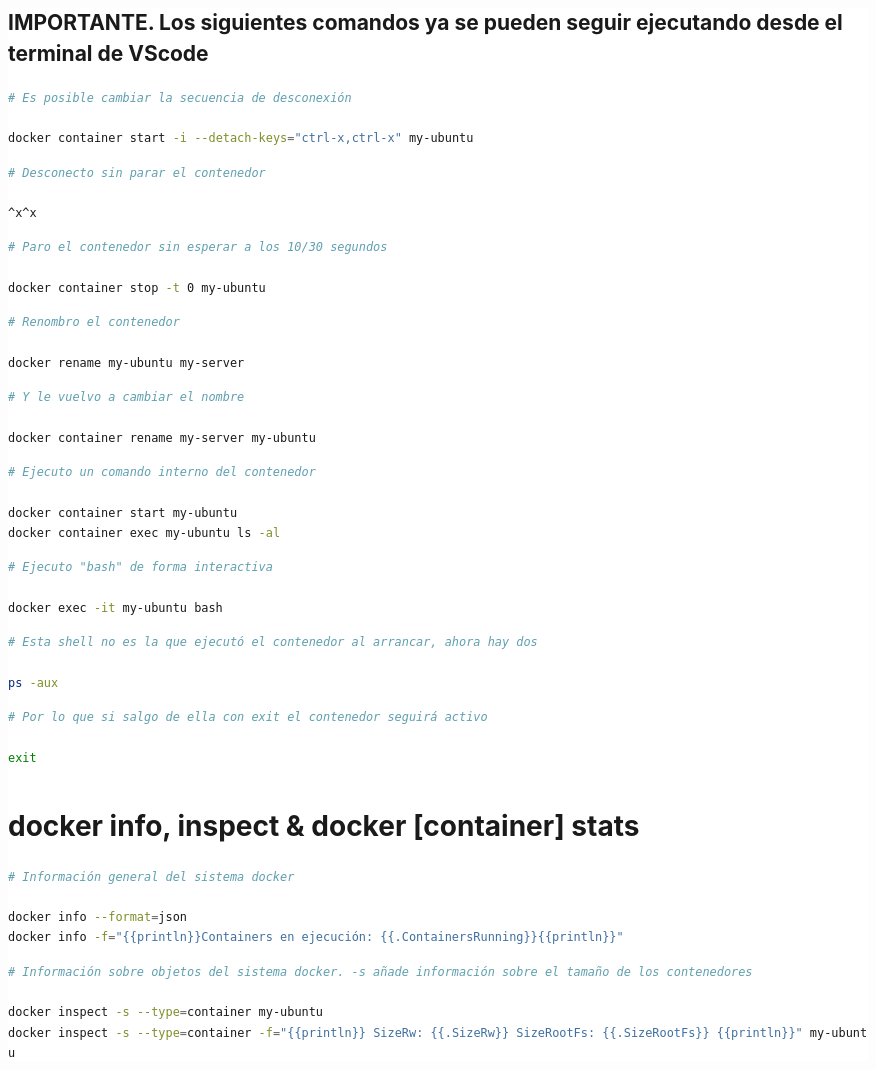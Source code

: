 ```bash
```
## IMPORTANTE. Los siguientes comandos ya se pueden seguir ejecutando desde el terminal de VScode
```bash
# Es posible cambiar la secuencia de desconexión

docker container start -i --detach-keys="ctrl-x,ctrl-x" my-ubuntu
```
```bash
# Desconecto sin parar el contenedor

^x^x
```
```bash
# Paro el contenedor sin esperar a los 10/30 segundos

docker container stop -t 0 my-ubuntu
```
```bash
# Renombro el contenedor

docker rename my-ubuntu my-server
```
```bash
# Y le vuelvo a cambiar el nombre

docker container rename my-server my-ubuntu
```
```bash
# Ejecuto un comando interno del contenedor

docker container start my-ubuntu
docker container exec my-ubuntu ls -al
```
```bash
# Ejecuto "bash" de forma interactiva

docker exec -it my-ubuntu bash
```
```bash
# Esta shell no es la que ejecutó el contenedor al arrancar, ahora hay dos

ps -aux
```
```bash
# Por lo que si salgo de ella con exit el contenedor seguirá activo

exit
```
# docker info, inspect & docker [container] stats
```bash
# Información general del sistema docker

docker info --format=json
docker info -f="{{println}}Containers en ejecución: {{.ContainersRunning}}{{println}}"
```
```bash
# Información sobre objetos del sistema docker. -s añade información sobre el tamaño de los contenedores

docker inspect -s --type=container my-ubuntu
docker inspect -s --type=container -f="{{println}} SizeRw: {{.SizeRw}} SizeRootFs: {{.SizeRootFs}} {{println}}" my-ubuntu
```
```bash
```